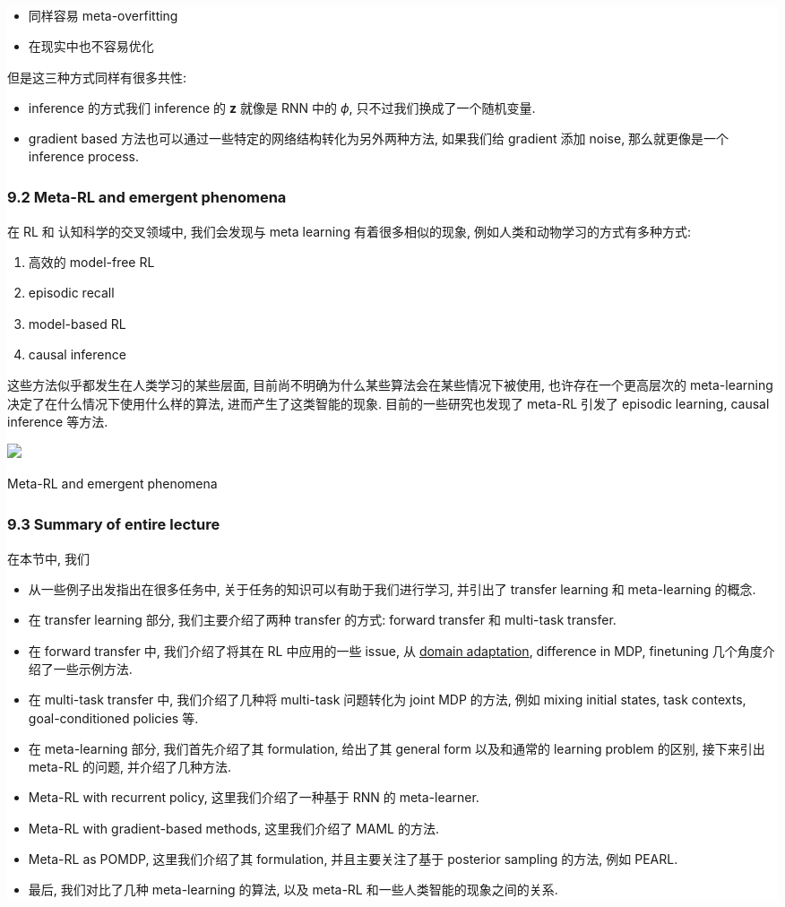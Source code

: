 -   同样容易 meta-overfitting  
    
-   在现实中也不容易优化  
    

但是这三种方式同样有很多共性:

-   inference 的方式我们 inference 的 $\boldsymbol{z}$ 就像是 RNN 中的 $\phi$, 只不过我们换成了一个随机变量.  
    
-   gradient based 方法也可以通过一些特定的网络结构转化为另外两种方法, 如果我们给 gradient 添加 noise, 那么就更像是一个 inference process.  
    

### 9.2 Meta-RL and emergent phenomena

在 RL 和 认知科学的交叉领域中, 我们会发现与 meta learning 有着很多相似的现象, 例如人类和动物学习的方式有多种方式:

1.  高效的 model-free RL  
    
2.  episodic recall  
    
3.  model-based RL  
    
4.  causal inference  
    

这些方法似乎都发生在人类学习的某些层面, 目前尚不明确为什么某些算法会在某些情况下被使用, 也许存在一个更高层次的 meta-learning 决定了在什么情况下使用什么样的算法, 进而产生了这类智能的现象. 目前的一些研究也发现了 meta-RL 引发了 episodic learning, causal inference 等方法.

![](https://pic4.zhimg.com/v2-ceb7cde9b2cebe6c0a6e3125090c4821_1440w.jpg)

Meta-RL and emergent phenomena

### 9.3 Summary of entire lecture

在本节中, 我们

-   从一些例子出发指出在很多任务中, 关于任务的知识可以有助于我们进行学习, 并引出了 transfer learning 和 meta-learning 的概念.  
    
-   在 transfer learning 部分, 我们主要介绍了两种 transfer 的方式: forward transfer 和 multi-task transfer.  
    

-   在 forward transfer 中, 我们介绍了将其在 RL 中应用的一些 issue, 从 [domain adaptation](https://zhida.zhihu.com/search?content_id=256210233&content_type=Article&match_order=1&q=domain+adaptation&zhida_source=entity), difference in MDP, finetuning 几个角度介绍了一些示例方法.  
    
-   在 multi-task transfer 中, 我们介绍了几种将 multi-task 问题转化为 joint MDP 的方法, 例如 mixing initial states, task contexts, goal-conditioned policies 等.  
    

-   在 meta-learning 部分, 我们首先介绍了其 formulation, 给出了其 general form 以及和通常的 learning problem 的区别, 接下来引出 meta-RL 的问题, 并介绍了几种方法.  
    

-   Meta-RL with recurrent policy, 这里我们介绍了一种基于 RNN 的 meta-learner.  
    
-   Meta-RL with gradient-based methods, 这里我们介绍了 MAML 的方法.  
    
-   Meta-RL as POMDP, 这里我们介绍了其 formulation, 并且主要关注了基于 posterior sampling 的方法, 例如 PEARL.  
    

-   最后, 我们对比了几种 meta-learning 的算法, 以及 meta-RL 和一些人类智能的现象之间的关系.